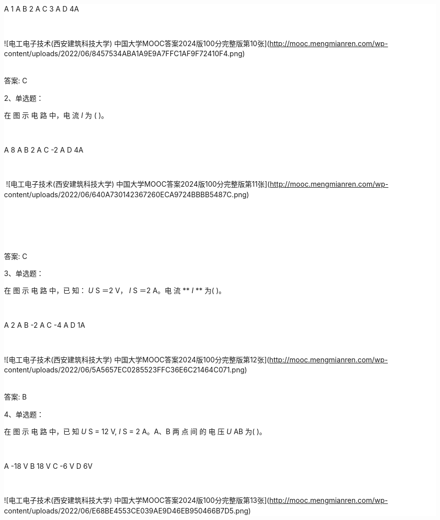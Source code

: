 ‎A  1 A         B 2 A        C 3 A        D 4A

‏

‎![电工电子技术\(西安建筑科技大学\)
中国大学MOOC答案2024版100分完整版第10张](http://mooc.mengmianren.com/wp-
content/uploads/2022/06/8457534ABA1A9E9A7FFC1AF9F72410F4.png)

‏  
答案:  C

2、单选题：

‎在 图 示 电 路 中，电 流 _I_  为 (          )。

​

‎A  8 A           B  2 A                C  -2 A         D  4A

​

‎    ![电工电子技术\(西安建筑科技大学\)
中国大学MOOC答案2024版100分完整版第11张](http://mooc.mengmianren.com/wp-
content/uploads/2022/06/640A730142367260ECA9724BBBB5487C.png)

​

‎

​  
答案:  C

3、单选题：

‎在 图 示 电 路 中，已 知： _U_ S ＝2 V， _I_ S ＝2 A。电 流 **  _I_  ** 为(       )。

‎

‎A 2 A         B -2 A     C -4 A     D 1A

‎

‎![电工电子技术\(西安建筑科技大学\)
中国大学MOOC答案2024版100分完整版第12张](http://mooc.mengmianren.com/wp-
content/uploads/2022/06/5A5657EC0285523FFC36E6C21464C071.png)

‎  
答案:  B

4、单选题：

在 图 示 电 路 中，已 知 _U_ S = 12 V, _I_ S = 2 A。A、B 两 点 间 的 电 压 _U_ AB  为(     )。

‌

A -18 V           B 18 V       C -6 V      D 6V

‌

‎![电工电子技术\(西安建筑科技大学\)
中国大学MOOC答案2024版100分完整版第13张](http://mooc.mengmianren.com/wp-
content/uploads/2022/06/E68BE4553CE039AE9D46EB950466B7D5.png)
